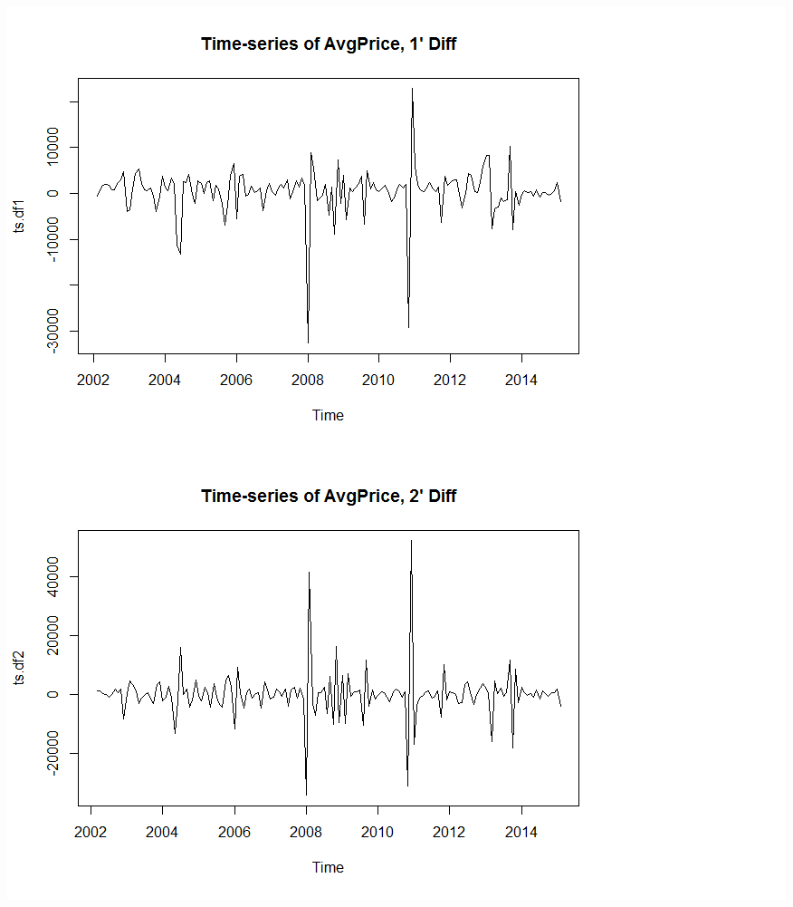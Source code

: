 ![](Shanghai_Car_Plate_files/figure-html/ts-2.png) 

![](Shanghai_Car_Plate_files/figure-html/ts-3.png) 
